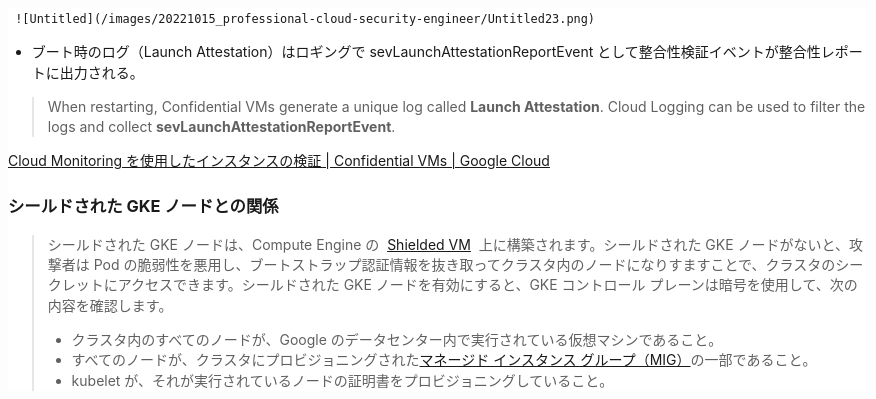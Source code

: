      ![Untitled](/images/20221015_professional-cloud-security-engineer/Untitled23.png)
   - ブート時のログ（Launch Attestation）はロギングで sevLaunchAttestationReportEvent として整合性検証イベントが整合性レポートに出力される。

   > When restarting, Confidential VMs generate a unique log called **Launch Attestation**. Cloud Logging can be used to filter the logs and collect **sevLaunchAttestationReportEvent**.

   [Cloud Monitoring を使用したインスタンスの検証 | Confidential VMs | Google Cloud](https://cloud.google.com/compute/confidential-vm/docs/monitoring?hl=ja#about_launch_attestation_report_events)

### シールドされた GKE ノードとの関係

> シールドされた GKE ノードは、Compute Engine の  [Shielded VM](https://cloud.google.com/security/shielded-cloud/shielded-vm)  上に構築されます。シールドされた GKE ノードがないと、攻撃者は Pod の脆弱性を悪用し、ブートストラップ認証情報を抜き取ってクラスタ内のノードになりすますことで、クラスタのシークレットにアクセスできます。シールドされた GKE ノードを有効にすると、GKE コントロール プレーンは暗号を使用して、次の内容を確認します。
>
> - クラスタ内のすべてのノードが、Google のデータセンター内で実行されている仮想マシンであること。
> - すべてのノードが、クラスタにプロビジョニングされた[マネージド インスタンス グループ（MIG）](https://cloud.google.com/compute/docs/instance-groups#managed_instance_groups)の一部であること。
> - kubelet が、それが実行されているノードの証明書をプロビジョニングしていること。
>
> [](https://cloud.google.com/kubernetes-engine/docs/how-to/shielded-gke-nodes)
